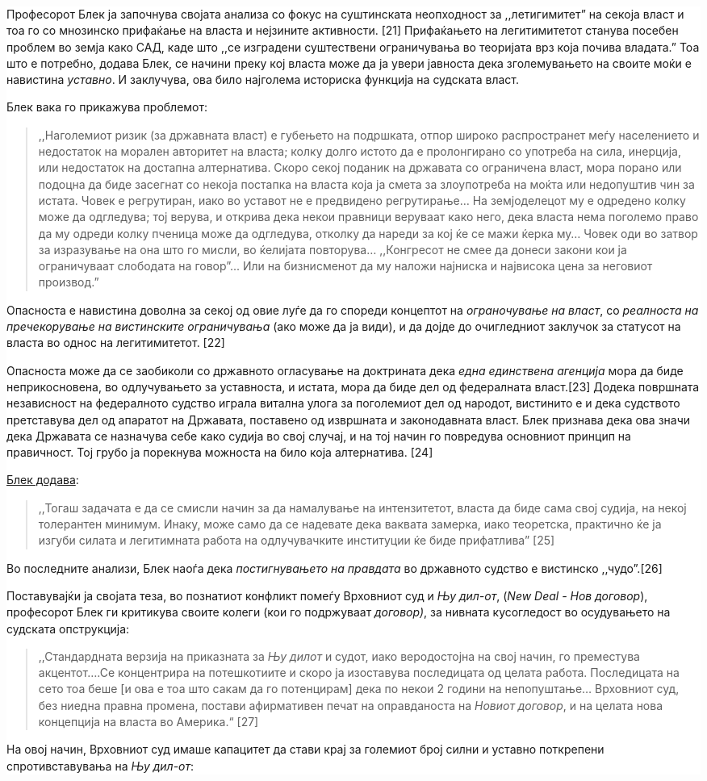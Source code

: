 Професорот Блек ја започнува својата анализа со фокус на суштинската неопходност за ,,летигимитет” на секоја власт и тоа го со мнозинско прифаќање на власта и нејзините активности. \[21\] Прифаќањето на легитимитетот станува посебен проблем во земја како САД, каде што ,,се изградени суштествени ограничувања во теоријата врз која почива владата.” Тоа што е потребно, додава Блек, се начини преку кој власта може да ја увери јавноста дека зголемувањето на своите моќи е навистина _уставно_. И заклучува, ова било најголема историска функција на судската власт.

Блек вака го прикажува проблемот:

> ,,Наголемиот ризик (за државната власт) е губењето на подршката, отпор широко распространет меѓу населението и недостаток на морален авторитет на власта; колку долго истото да е пролонгирано со употреба на сила, инерција, или недостаток на достапна алтернатива. Скоро секој поданик на државата со ограничена власт, мора порано или подоцна да биде засегнат со некоја постапка на власта која ја смета за злоупотреба на моќта или недопуштив чин за истата. Човек е регрутиран, иако во уставот не е предвидено регрутирање… На земјоделецот му е одредено колку може да одгледува; тој верува, и открива дека некои правници веруваат како него, дека власта нема поголемо право да му одреди колку пченица може да одгледува, отколку да нареди за кој ќе се мажи ќерка му… Човек оди во затвор за изразување на она што го мисли, во ќелијата повторува… ,,Конгресот не смее да донеси закони кои ја ограничуваат слободата на говор”... Или на бизнисменот да му наложи најниска и највисока цена за неговиот производ.”

Опасноста е навистина доволна за секој од овие луѓе да го спореди концептот на _ограночување на власт_, со _реалноста на пречекорување на вистинските ограничувања_ (ако може да ја види), и да дојде до очигледниот заклучок за статусот на власта во однос на легитимитетот. \[22\]

Опасноста може да се заобиколи со државното огласување на доктрината дека _една единствена агенција_ мора да биде неприкосновена, во одлучувањето за уставноста, и истата, мора да биде дел од федералната власт.\[23\] Додека површната независност на федералното судство играла витална улога за поголемиот дел од народот, вистинито е и дека судството претставува дел од апаратот на Државата, поставено од извршната и законодавната власт. Блек признава дека ова значи дека Државата се назначува себе како судија во свој случај, и на тој начин го повредува основниот принцип на правичност. Тој грубо ја порекнува можноста на било која алтернатива. \[24\]

[Блек додава](https://docs.google.com/document/d/1UhQMBlgJRpE9FlYUv-FFlv56lnYut3QxLxjAcWkGk8A/edit):

> ,,Тогаш задачата е да се смисли начин за да намалување на интензитетот, власта да биде сама свој судија, на некој толерантен минимум. Инаку, може само да се надевате дека ваквата замерка, иако теоретска, практично ќе ја изгуби силата и легитимната работа на одлучувачките институции ќе биде прифатлива” \[25\]

Во последните анализи, Блек наоѓа дека _постигнувањето на правдата_ во државното судство е вистинско ,,чудо”.\[26\] 

Поставувајќи ја својата теза, во познатиот конфликт помеѓу Врховниот суд и _Њу дил-от_, (_New Deal - Нов договор_), професорот Блек ги критикува своите колеги (кои го подржуваат _договор)_, за нивната кусогледост во осудувањето на судската опструкција:

> ,,Стандардната верзија на приказната за _Њу дилот_ и судот, иако веродостојна на свој начин, го преместува акцентот….Се концентрира на потешкотиите и скоро ја изоставува последицата од целата работа. Последицата на сето тоа беше \[и ова е тоа што сакам да го потенцирам\] дека по некои 2 години на непопуштање… Врховниот суд, без ниедна правна промена, постави афирмативен печат на оправданоста на _Новиот договор_, и на целата нова концепција на власта во Америка.“ \[27\]

На овој начин, Врховниот суд имаше капацитет да стави крај за големиот број силни и уставно поткрепени спротивставувања на _Њу дил-от_:
